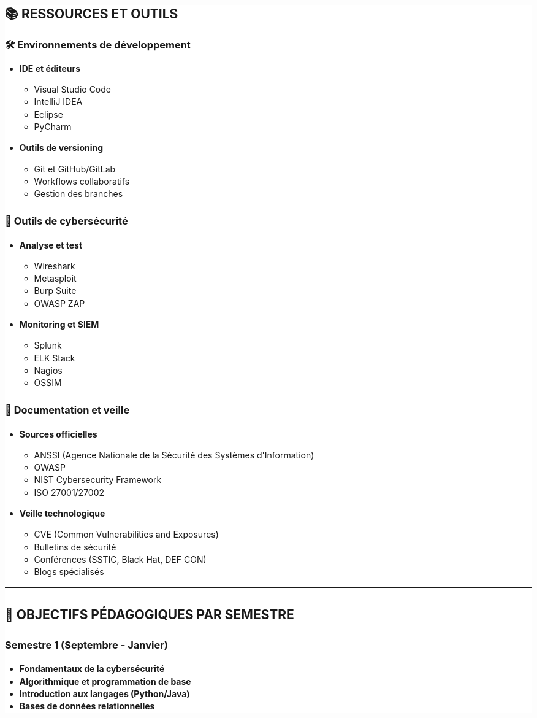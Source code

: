 ## 📚 RESSOURCES ET OUTILS

### 🛠️ **Environnements de développement**
- **IDE et éditeurs**
  - Visual Studio Code
  - IntelliJ IDEA
  - Eclipse
  - PyCharm

- **Outils de versioning**
  - Git et GitHub/GitLab
  - Workflows collaboratifs
  - Gestion des branches

### 🔧 **Outils de cybersécurité**
- **Analyse et test**
  - Wireshark
  - Metasploit
  - Burp Suite
  - OWASP ZAP

- **Monitoring et SIEM**
  - Splunk
  - ELK Stack
  - Nagios
  - OSSIM

### 📖 **Documentation et veille**
- **Sources officielles**
  - ANSSI (Agence Nationale de la Sécurité des Systèmes d'Information)
  - OWASP
  - NIST Cybersecurity Framework
  - ISO 27001/27002

- **Veille technologique**
  - CVE (Common Vulnerabilities and Exposures)
  - Bulletins de sécurité
  - Conférences (SSTIC, Black Hat, DEF CON)
  - Blogs spécialisés

---

## 🎯 OBJECTIFS PÉDAGOGIQUES PAR SEMESTRE

### **Semestre 1 (Septembre - Janvier)**
- **Fondamentaux de la cybersécurité**
- **Algorithmique et programmation de base**
- **Introduction aux langages (Python/Java)**
- **Bases de données relationnelles**

